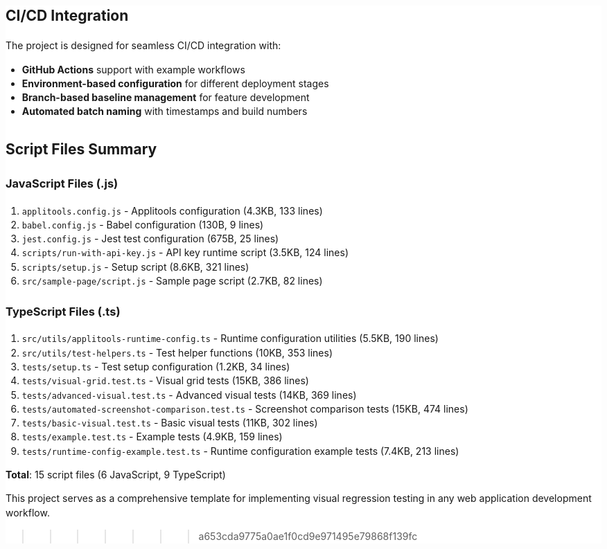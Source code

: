 ## **CI/CD Integration**

The project is designed for seamless CI/CD integration with:
- **GitHub Actions** support with example workflows
- **Environment-based configuration** for different deployment stages
- **Branch-based baseline management** for feature development
- **Automated batch naming** with timestamps and build numbers

## **Script Files Summary**

### **JavaScript Files (.js)**
1. `applitools.config.js` - Applitools configuration (4.3KB, 133 lines)
2. `babel.config.js` - Babel configuration (130B, 9 lines)
3. `jest.config.js` - Jest test configuration (675B, 25 lines)
4. `scripts/run-with-api-key.js` - API key runtime script (3.5KB, 124 lines)
5. `scripts/setup.js` - Setup script (8.6KB, 321 lines)
6. `src/sample-page/script.js` - Sample page script (2.7KB, 82 lines)

### **TypeScript Files (.ts)**
1. `src/utils/applitools-runtime-config.ts` - Runtime configuration utilities (5.5KB, 190 lines)
2. `src/utils/test-helpers.ts` - Test helper functions (10KB, 353 lines)
3. `tests/setup.ts` - Test setup configuration (1.2KB, 34 lines)
4. `tests/visual-grid.test.ts` - Visual grid tests (15KB, 386 lines)
5. `tests/advanced-visual.test.ts` - Advanced visual tests (14KB, 369 lines)
6. `tests/automated-screenshot-comparison.test.ts` - Screenshot comparison tests (15KB, 474 lines)
7. `tests/basic-visual.test.ts` - Basic visual tests (11KB, 302 lines)
8. `tests/example.test.ts` - Example tests (4.9KB, 159 lines)
9. `tests/runtime-config-example.test.ts` - Runtime configuration example tests (7.4KB, 213 lines)

**Total**: 15 script files (6 JavaScript, 9 TypeScript)

This project serves as a comprehensive template for implementing visual regression testing in any web application development workflow.
>>>>>>> a653cda9775a0ae1f0cd9e971495e79868f139fc
